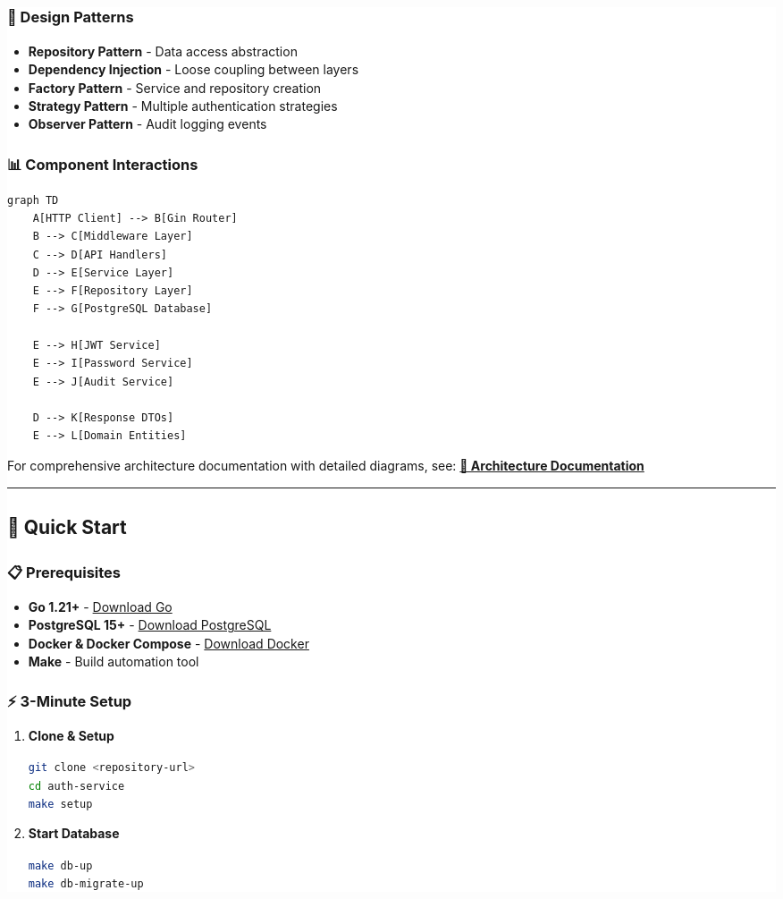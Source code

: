 ### 🎨 Design Patterns

- **Repository Pattern** - Data access abstraction
- **Dependency Injection** - Loose coupling between layers
- **Factory Pattern** - Service and repository creation
- **Strategy Pattern** - Multiple authentication strategies
- **Observer Pattern** - Audit logging events

### 📊 Component Interactions

```mermaid
graph TD
    A[HTTP Client] --> B[Gin Router]
    B --> C[Middleware Layer]
    C --> D[API Handlers]
    D --> E[Service Layer]
    E --> F[Repository Layer]
    F --> G[PostgreSQL Database]
    
    E --> H[JWT Service]
    E --> I[Password Service]
    E --> J[Audit Service]
    
    D --> K[Response DTOs]
    E --> L[Domain Entities]
```

For comprehensive architecture documentation with detailed diagrams, see: **[📖 Architecture Documentation](docs/ARCHITECTURE.md)**

---

## 🚀 Quick Start

### 📋 Prerequisites

- **Go 1.21+** - [Download Go](https://golang.org/dl/)
- **PostgreSQL 15+** - [Download PostgreSQL](https://www.postgresql.org/download/)
- **Docker & Docker Compose** - [Download Docker](https://www.docker.com/get-started)
- **Make** - Build automation tool

### ⚡ 3-Minute Setup

1. **Clone & Setup**
   ```bash
   git clone <repository-url>
   cd auth-service
   make setup
   ```

2. **Start Database**
   ```bash
   make db-up
   make db-migrate-up
   ```
